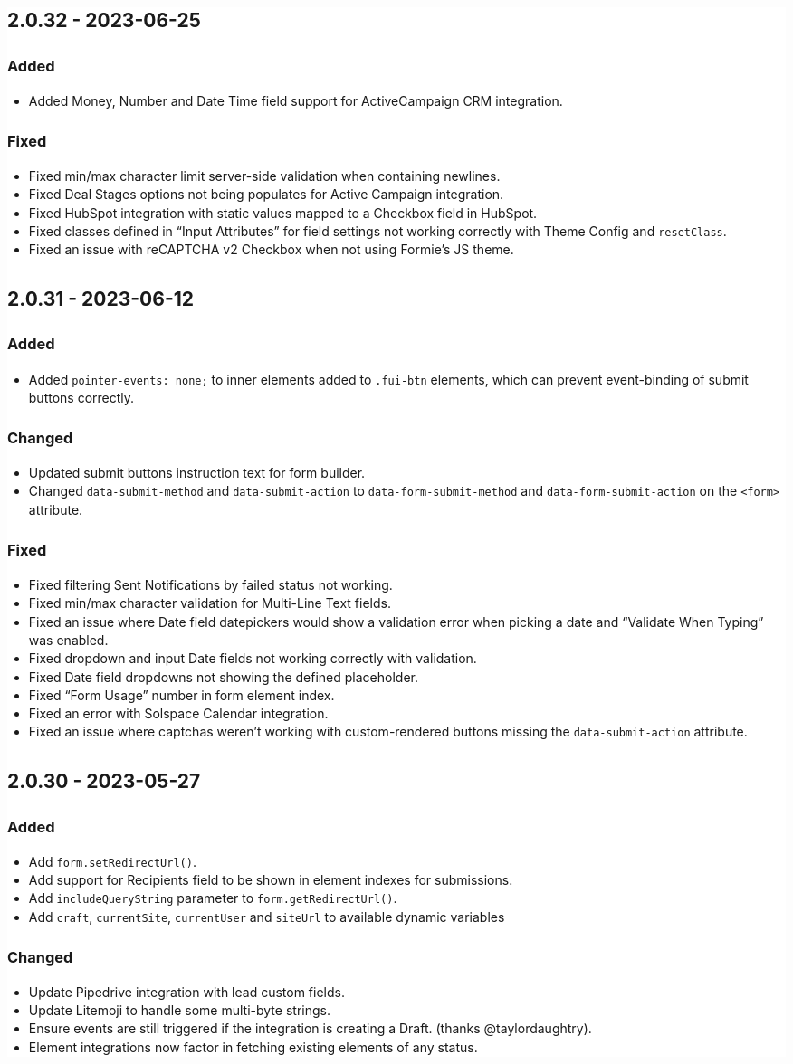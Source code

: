 ## 2.0.32 - 2023-06-25

### Added
- Added Money, Number and Date Time field support for ActiveCampaign CRM integration.

### Fixed
- Fixed min/max character limit server-side validation when containing newlines.
- Fixed Deal Stages options not being populates for Active Campaign integration.
- Fixed HubSpot integration with static values mapped to a Checkbox field in HubSpot.
- Fixed classes defined in “Input Attributes” for field settings not working correctly with Theme Config and `resetClass`.
- Fixed an issue with reCAPTCHA v2 Checkbox when not using Formie’s JS theme.

## 2.0.31 - 2023-06-12

### Added
- Added `pointer-events: none;` to inner elements added to `.fui-btn` elements, which can prevent event-binding of submit buttons correctly.

### Changed
- Updated submit buttons instruction text for form builder.
- Changed `data-submit-method` and `data-submit-action` to  `data-form-submit-method` and `data-form-submit-action` on the `<form>` attribute.

### Fixed
- Fixed filtering Sent Notifications by failed status not working.
- Fixed min/max character validation for Multi-Line Text fields.
- Fixed an issue where Date field datepickers would show a validation error when picking a date and “Validate When Typing” was enabled.
- Fixed dropdown and input Date fields not working correctly with validation.
- Fixed Date field dropdowns not showing the defined placeholder.
- Fixed “Form Usage” number in form element index.
- Fixed an error with Solspace Calendar integration.
- Fixed an issue where captchas weren’t working with custom-rendered buttons missing the `data-submit-action` attribute.

## 2.0.30 - 2023-05-27

### Added
- Add `form.setRedirectUrl()`.
- Add support for Recipients field to be shown in element indexes for submissions.
- Add `includeQueryString` parameter to `form.getRedirectUrl()`.
- Add `craft`, `currentSite`, `currentUser` and `siteUrl` to available dynamic variables

### Changed
- Update Pipedrive integration with lead custom fields.
- Update Litemoji to handle some multi-byte strings.
- Ensure events are still triggered if the integration is creating a Draft. (thanks @taylordaughtry).
- Element integrations now factor in fetching existing elements of any status.
